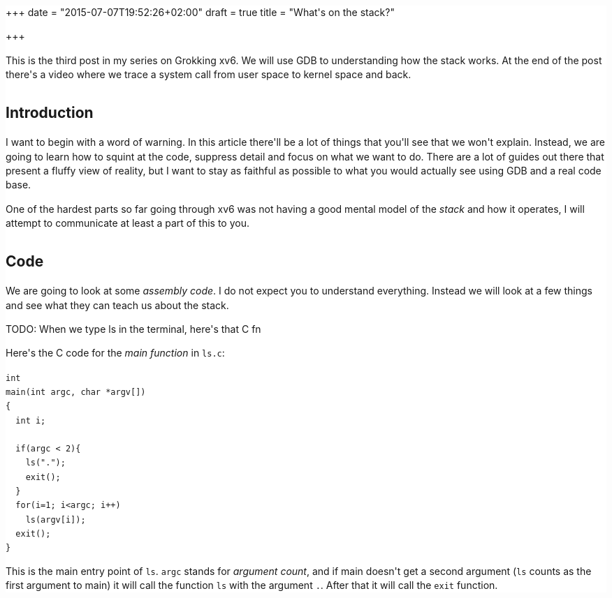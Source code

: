 +++
date = "2015-07-07T19:52:26+02:00"
draft = true
title = "What's on the stack?"

+++

This is the third post in my series on Grokking xv6. We will use GDB
to understanding how the stack works. At the end of the post there's a
video where we trace a system call from user space to kernel space and
back.



## Introduction

I want to begin with a word of warning. In this article there'll be a
lot of things that you'll see that we won't explain. Instead, we are
going to learn how to squint at the code, suppress detail and focus on
what we want to do. There are a lot of guides out there that present a
fluffy view of reality, but I want to stay as faithful as possible to
what you would actually see using GDB and a real code base.

One of the hardest parts so far going through xv6 was not having a
good mental model of the *stack* and how it operates, I will attempt to
communicate at least a part of this to you.

## Code

We are going to look at some *assembly code*. I do not expect you to
understand everything. Instead we will look at a few things and see
what they can teach us about the stack.

TODO: When we type ls in the terminal, here's that C fn

Here's the C code for the *main function* in `ls.c`:

```
int
main(int argc, char *argv[])
{
  int i;

  if(argc < 2){
    ls(".");
    exit();
  }
  for(i=1; i<argc; i++)
    ls(argv[i]);
  exit();
}
```

This is the main entry point of `ls`. `argc` stands for *argument
count*, and if main doesn't get a second argument (`ls` counts as the
first argument to main) it will call the function `ls` with the
argument `.`. After that it will call the `exit` function.

